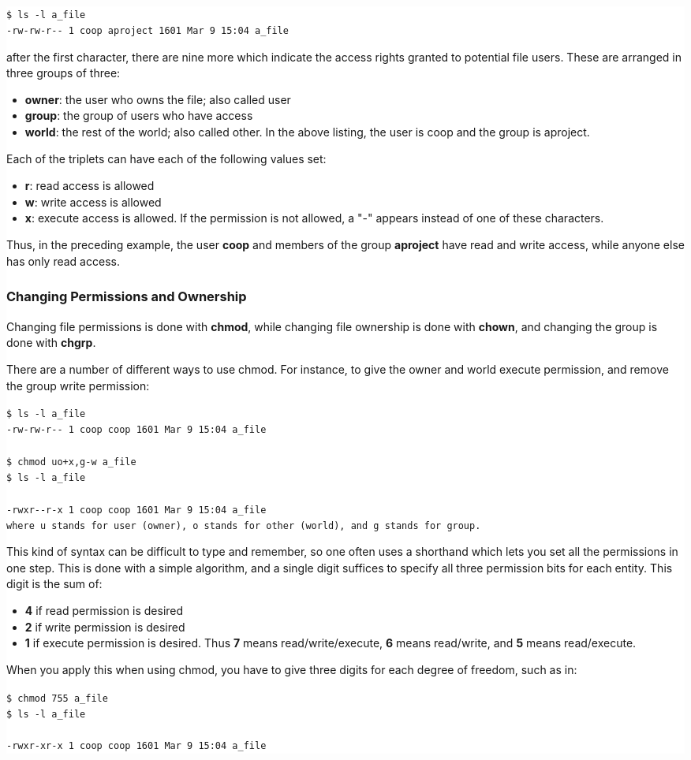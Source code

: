 ```
$ ls -l a_file
-rw-rw-r-- 1 coop aproject 1601 Mar 9 15:04 a_file
```

after the first character, there are nine more which indicate the access rights granted to potential file users. These are arranged in three groups of three:
- **owner**: the user who owns the file; also called user
- **group**: the group of users who have access
- **world**: the rest of the world; also called other.
In the above listing, the user is coop and the group is aproject.

Each of the triplets can have each of the following values set:​
- **r**: read access is allowed
- **w**: write access is allowed
- **x**: execute access is allowed.
If the permission is not allowed, a "-" appears instead of one of these characters.

Thus, in the preceding example, the user **coop** and members of the group **aproject** have read and write access, while anyone else has only read access.

### Changing Permissions and Ownership

Changing file permissions is done with **chmod**, while changing file ownership is done with **chown**, and changing the group is done with **chgrp**.

There are a number of different ways to use chmod. For instance, to give the owner and world execute permission, and remove the group write permission:

```
$ ls -l a_file
-rw-rw-r-- 1 coop coop 1601 Mar 9 15:04 a_file

$ chmod uo+x,g-w a_file
$ ls -l a_file

-rwxr--r-x 1 coop coop 1601 Mar 9 15:04 a_file
where u stands for user (owner), o stands for other (world), and g stands for group.
```

This kind of syntax can be difficult to type and remember, so one often uses a shorthand which lets you set all the permissions in one step. This is done with a simple algorithm, and a single digit suffices to specify all three permission bits for each entity. This digit is the sum of:
- **4** if read permission is desired
- **2** if write permission is desired
- **1** if execute permission is desired.
Thus **7** means read/write/execute, **6** means read/write, and **5** means read/execute.

When you apply this when using chmod, you have to give three digits for each degree of freedom, such as in:
```
$ chmod 755 a_file
$ ls -l a_file

-rwxr-xr-x 1 coop coop 1601 Mar 9 15:04 a_file
```
